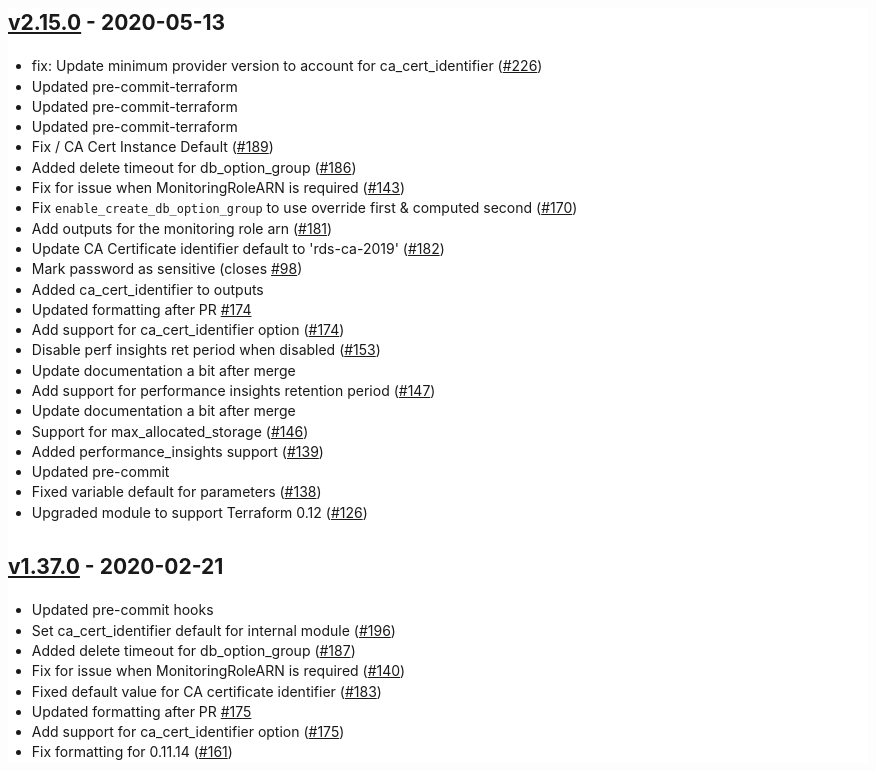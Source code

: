 <a name="v2.15.0"></a>
## [v2.15.0] - 2020-05-13

- fix: Update minimum provider version to account for ca_cert_identifier ([#226](https://github.com/terraform-aws-modules/terraform-aws-rds/issues/226))
- Updated pre-commit-terraform
- Updated pre-commit-terraform
- Updated pre-commit-terraform
- Fix / CA Cert Instance Default ([#189](https://github.com/terraform-aws-modules/terraform-aws-rds/issues/189))
- Added delete timeout for db_option_group ([#186](https://github.com/terraform-aws-modules/terraform-aws-rds/issues/186))
- Fix for issue when MonitoringRoleARN is required ([#143](https://github.com/terraform-aws-modules/terraform-aws-rds/issues/143))
- Fix `enable_create_db_option_group` to use override first & computed second ([#170](https://github.com/terraform-aws-modules/terraform-aws-rds/issues/170))
- Add outputs for the monitoring role arn ([#181](https://github.com/terraform-aws-modules/terraform-aws-rds/issues/181))
- Update CA Certificate identifier default to 'rds-ca-2019' ([#182](https://github.com/terraform-aws-modules/terraform-aws-rds/issues/182))
- Mark password as sensitive (closes [#98](https://github.com/terraform-aws-modules/terraform-aws-rds/issues/98))
- Added ca_cert_identifier to outputs
- Updated formatting after PR [#174](https://github.com/terraform-aws-modules/terraform-aws-rds/issues/174)
- Add support for ca_cert_identifier option ([#174](https://github.com/terraform-aws-modules/terraform-aws-rds/issues/174))
- Disable perf insights ret period when disabled ([#153](https://github.com/terraform-aws-modules/terraform-aws-rds/issues/153))
- Update documentation a bit after merge
- Add support for performance insights retention period ([#147](https://github.com/terraform-aws-modules/terraform-aws-rds/issues/147))
- Update documentation a bit after merge
- Support for max_allocated_storage ([#146](https://github.com/terraform-aws-modules/terraform-aws-rds/issues/146))
- Added performance_insights support ([#139](https://github.com/terraform-aws-modules/terraform-aws-rds/issues/139))
- Updated pre-commit
- Fixed variable default for parameters ([#138](https://github.com/terraform-aws-modules/terraform-aws-rds/issues/138))
- Upgraded module to support Terraform 0.12 ([#126](https://github.com/terraform-aws-modules/terraform-aws-rds/issues/126))


<a name="v1.37.0"></a>
## [v1.37.0] - 2020-02-21

- Updated pre-commit hooks
- Set ca_cert_identifier default for internal module ([#196](https://github.com/terraform-aws-modules/terraform-aws-rds/issues/196))
- Added delete timeout for db_option_group ([#187](https://github.com/terraform-aws-modules/terraform-aws-rds/issues/187))
- Fix for issue when MonitoringRoleARN is required ([#140](https://github.com/terraform-aws-modules/terraform-aws-rds/issues/140))
- Fixed default value for CA certificate identifier ([#183](https://github.com/terraform-aws-modules/terraform-aws-rds/issues/183))
- Updated formatting after PR [#175](https://github.com/terraform-aws-modules/terraform-aws-rds/issues/175)
- Add support for ca_cert_identifier option ([#175](https://github.com/terraform-aws-modules/terraform-aws-rds/issues/175))
- Fix formatting for 0.11.14 ([#161](https://github.com/terraform-aws-modules/terraform-aws-rds/issues/161))

[Unreleased]: https://github.com/terraform-aws-modules/terraform-aws-rds/compare/v3.4.0...HEAD
[v3.4.0]: https://github.com/terraform-aws-modules/terraform-aws-rds/compare/v3.3.0...v3.4.0
[v3.3.0]: https://github.com/terraform-aws-modules/terraform-aws-rds/compare/v3.2.0...v3.3.0
[v3.2.0]: https://github.com/terraform-aws-modules/terraform-aws-rds/compare/v3.1.0...v3.2.0
[v3.1.0]: https://github.com/terraform-aws-modules/terraform-aws-rds/compare/v3.0.0...v3.1.0
[v3.0.0]: https://github.com/terraform-aws-modules/terraform-aws-rds/compare/v2.35.0...v3.0.0
[v2.35.0]: https://github.com/terraform-aws-modules/terraform-aws-rds/compare/v2.34.0...v2.35.0
[v2.34.0]: https://github.com/terraform-aws-modules/terraform-aws-rds/compare/v2.33.0...v2.34.0
[v2.33.0]: https://github.com/terraform-aws-modules/terraform-aws-rds/compare/v2.32.0...v2.33.0
[v2.32.0]: https://github.com/terraform-aws-modules/terraform-aws-rds/compare/v2.31.0...v2.32.0
[v2.31.0]: https://github.com/terraform-aws-modules/terraform-aws-rds/compare/v2.30.0...v2.31.0
[v2.30.0]: https://github.com/terraform-aws-modules/terraform-aws-rds/compare/v2.29.0...v2.30.0
[v2.29.0]: https://github.com/terraform-aws-modules/terraform-aws-rds/compare/v2.28.0...v2.29.0
[v2.28.0]: https://github.com/terraform-aws-modules/terraform-aws-rds/compare/v2.27.0...v2.28.0
[v2.27.0]: https://github.com/terraform-aws-modules/terraform-aws-rds/compare/v2.26.0...v2.27.0
[v2.26.0]: https://github.com/terraform-aws-modules/terraform-aws-rds/compare/v2.25.0...v2.26.0
[v2.25.0]: https://github.com/terraform-aws-modules/terraform-aws-rds/compare/v2.24.0...v2.25.0
[v2.24.0]: https://github.com/terraform-aws-modules/terraform-aws-rds/compare/v2.23.0...v2.24.0
[v2.23.0]: https://github.com/terraform-aws-modules/terraform-aws-rds/compare/v2.22.0...v2.23.0
[v2.22.0]: https://github.com/terraform-aws-modules/terraform-aws-rds/compare/v2.21.0...v2.22.0
[v2.21.0]: https://github.com/terraform-aws-modules/terraform-aws-rds/compare/v2.20.0...v2.21.0
[v2.20.0]: https://github.com/terraform-aws-modules/terraform-aws-rds/compare/v2.19.0...v2.20.0
[v2.19.0]: https://github.com/terraform-aws-modules/terraform-aws-rds/compare/v2.18.0...v2.19.0
[v2.18.0]: https://github.com/terraform-aws-modules/terraform-aws-rds/compare/v2.17.0...v2.18.0
[v2.17.0]: https://github.com/terraform-aws-modules/terraform-aws-rds/compare/v2.16.0...v2.17.0
[v2.16.0]: https://github.com/terraform-aws-modules/terraform-aws-rds/compare/v2.15.0...v2.16.0
[v2.15.0]: https://github.com/terraform-aws-modules/terraform-aws-rds/compare/v1.37.0...v2.15.0
[v1.37.0]: https://github.com/terraform-aws-modules/terraform-aws-rds/compare/v2.14.0...v1.37.0
[v2.14.0]: https://github.com/terraform-aws-modules/terraform-aws-rds/compare/v1.36.0...v2.14.0
[v1.36.0]: https://github.com/terraform-aws-modules/terraform-aws-rds/compare/v2.13.0...v1.36.0
[v2.13.0]: https://github.com/terraform-aws-modules/terraform-aws-rds/compare/v1.35.0...v2.13.0
[v1.35.0]: https://github.com/terraform-aws-modules/terraform-aws-rds/compare/v2.12.0...v1.35.0
[v2.12.0]: https://github.com/terraform-aws-modules/terraform-aws-rds/compare/v1.34.0...v2.12.0
[v1.34.0]: https://github.com/terraform-aws-modules/terraform-aws-rds/compare/v2.11.0...v1.34.0
[v2.11.0]: https://github.com/terraform-aws-modules/terraform-aws-rds/compare/v2.10.0...v2.11.0
[v2.10.0]: https://github.com/terraform-aws-modules/terraform-aws-rds/compare/v2.9.0...v2.10.0
[v2.9.0]: https://github.com/terraform-aws-modules/terraform-aws-rds/compare/v2.8.0...v2.9.0
[v2.8.0]: https://github.com/terraform-aws-modules/terraform-aws-rds/compare/v2.7.0...v2.8.0
[v2.7.0]: https://github.com/terraform-aws-modules/terraform-aws-rds/compare/v2.6.0...v2.7.0
[v2.6.0]: https://github.com/terraform-aws-modules/terraform-aws-rds/compare/v1.33.0...v2.6.0
[v1.33.0]: https://github.com/terraform-aws-modules/terraform-aws-rds/compare/v1.32.0...v1.33.0
[v1.32.0]: https://github.com/terraform-aws-modules/terraform-aws-rds/compare/v1.31.0...v1.32.0
[v1.31.0]: https://github.com/terraform-aws-modules/terraform-aws-rds/compare/v2.5.0...v1.31.0
[v2.5.0]: https://github.com/terraform-aws-modules/terraform-aws-rds/compare/v2.4.0...v2.5.0
[v2.4.0]: https://github.com/terraform-aws-modules/terraform-aws-rds/compare/v1.30.0...v2.4.0
[v1.30.0]: https://github.com/terraform-aws-modules/terraform-aws-rds/compare/v2.3.0...v1.30.0
[v2.3.0]: https://github.com/terraform-aws-modules/terraform-aws-rds/compare/v2.2.0...v2.3.0
[v2.2.0]: https://github.com/terraform-aws-modules/terraform-aws-rds/compare/v1.29.0...v2.2.0
[v1.29.0]: https://github.com/terraform-aws-modules/terraform-aws-rds/compare/v2.1.0...v1.29.0
[v2.1.0]: https://github.com/terraform-aws-modules/terraform-aws-rds/compare/v2.0.0...v2.1.0
[v2.0.0]: https://github.com/terraform-aws-modules/terraform-aws-rds/compare/v1.28.0...v2.0.0
[v1.28.0]: https://github.com/terraform-aws-modules/terraform-aws-rds/compare/v1.27.0...v1.28.0
[v1.27.0]: https://github.com/terraform-aws-modules/terraform-aws-rds/compare/v1.26.0...v1.27.0
[v1.26.0]: https://github.com/terraform-aws-modules/terraform-aws-rds/compare/v1.25.0...v1.26.0
[v1.25.0]: https://github.com/terraform-aws-modules/terraform-aws-rds/compare/v1.24.0...v1.25.0
[v1.24.0]: https://github.com/terraform-aws-modules/terraform-aws-rds/compare/v1.23.0...v1.24.0
[v1.23.0]: https://github.com/terraform-aws-modules/terraform-aws-rds/compare/v1.22.0...v1.23.0
[v1.22.0]: https://github.com/terraform-aws-modules/terraform-aws-rds/compare/v1.21.0...v1.22.0
[v1.21.0]: https://github.com/terraform-aws-modules/terraform-aws-rds/compare/v1.20.0...v1.21.0
[v1.20.0]: https://github.com/terraform-aws-modules/terraform-aws-rds/compare/v1.19.0...v1.20.0
[v1.19.0]: https://github.com/terraform-aws-modules/terraform-aws-rds/compare/v1.18.0...v1.19.0
[v1.18.0]: https://github.com/terraform-aws-modules/terraform-aws-rds/compare/v1.17.0...v1.18.0
[v1.17.0]: https://github.com/terraform-aws-modules/terraform-aws-rds/compare/v1.16.0...v1.17.0
[v1.16.0]: https://github.com/terraform-aws-modules/terraform-aws-rds/compare/v1.15.0...v1.16.0
[v1.15.0]: https://github.com/terraform-aws-modules/terraform-aws-rds/compare/v1.14.0...v1.15.0
[v1.14.0]: https://github.com/terraform-aws-modules/terraform-aws-rds/compare/v1.13.0...v1.14.0
[v1.13.0]: https://github.com/terraform-aws-modules/terraform-aws-rds/compare/v1.12.0...v1.13.0
[v1.12.0]: https://github.com/terraform-aws-modules/terraform-aws-rds/compare/v1.11.0...v1.12.0
[v1.11.0]: https://github.com/terraform-aws-modules/terraform-aws-rds/compare/v1.10.0...v1.11.0
[v1.10.0]: https://github.com/terraform-aws-modules/terraform-aws-rds/compare/v1.9.0...v1.10.0
[v1.9.0]: https://github.com/terraform-aws-modules/terraform-aws-rds/compare/v1.8.0...v1.9.0
[v1.8.0]: https://github.com/terraform-aws-modules/terraform-aws-rds/compare/v1.7.0...v1.8.0
[v1.7.0]: https://github.com/terraform-aws-modules/terraform-aws-rds/compare/v1.6.0...v1.7.0
[v1.6.0]: https://github.com/terraform-aws-modules/terraform-aws-rds/compare/v1.5.0...v1.6.0
[v1.5.0]: https://github.com/terraform-aws-modules/terraform-aws-rds/compare/v1.4.0...v1.5.0
[v1.4.0]: https://github.com/terraform-aws-modules/terraform-aws-rds/compare/v1.3.0...v1.4.0
[v1.3.0]: https://github.com/terraform-aws-modules/terraform-aws-rds/compare/v1.2.0...v1.3.0
[v1.2.0]: https://github.com/terraform-aws-modules/terraform-aws-rds/compare/v1.1.1...v1.2.0
[v1.1.1]: https://github.com/terraform-aws-modules/terraform-aws-rds/compare/v1.1.0...v1.1.1
[v1.1.0]: https://github.com/terraform-aws-modules/terraform-aws-rds/compare/v1.0.8...v1.1.0
[v1.0.8]: https://github.com/terraform-aws-modules/terraform-aws-rds/compare/v1.0.7...v1.0.8
[v1.0.7]: https://github.com/terraform-aws-modules/terraform-aws-rds/compare/v1.0.6...v1.0.7
[v1.0.6]: https://github.com/terraform-aws-modules/terraform-aws-rds/compare/v1.0.4...v1.0.6
[v1.0.4]: https://github.com/terraform-aws-modules/terraform-aws-rds/compare/v1.0.5...v1.0.4
[v1.0.5]: https://github.com/terraform-aws-modules/terraform-aws-rds/compare/v1.0.3...v1.0.5
[v1.0.3]: https://github.com/terraform-aws-modules/terraform-aws-rds/compare/v1.0.2...v1.0.3
[v1.0.2]: https://github.com/terraform-aws-modules/terraform-aws-rds/compare/v1.0.1...v1.0.2
[v1.0.1]: https://github.com/terraform-aws-modules/terraform-aws-rds/compare/v1.0.0...v1.0.1